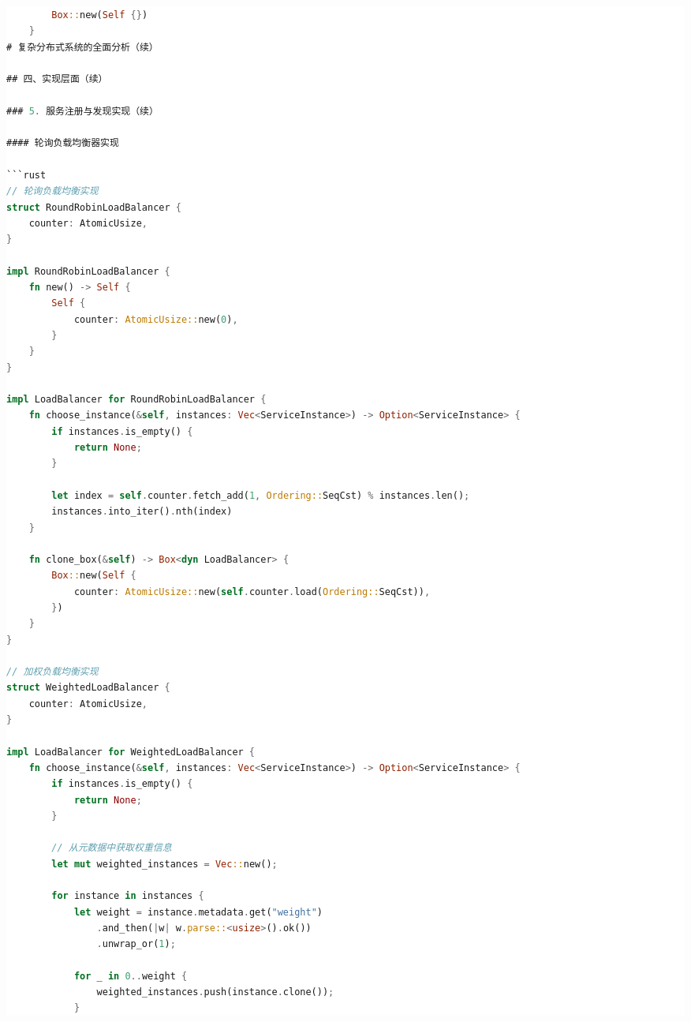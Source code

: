 ```rust
        Box::new(Self {})
    }
# 复杂分布式系统的全面分析（续）

## 四、实现层面（续）

### 5. 服务注册与发现实现（续）

#### 轮询负载均衡器实现

```rust
// 轮询负载均衡实现
struct RoundRobinLoadBalancer {
    counter: AtomicUsize,
}

impl RoundRobinLoadBalancer {
    fn new() -> Self {
        Self {
            counter: AtomicUsize::new(0),
        }
    }
}

impl LoadBalancer for RoundRobinLoadBalancer {
    fn choose_instance(&self, instances: Vec<ServiceInstance>) -> Option<ServiceInstance> {
        if instances.is_empty() {
            return None;
        }
        
        let index = self.counter.fetch_add(1, Ordering::SeqCst) % instances.len();
        instances.into_iter().nth(index)
    }
    
    fn clone_box(&self) -> Box<dyn LoadBalancer> {
        Box::new(Self {
            counter: AtomicUsize::new(self.counter.load(Ordering::SeqCst)),
        })
    }
}

// 加权负载均衡实现
struct WeightedLoadBalancer {
    counter: AtomicUsize,
}

impl LoadBalancer for WeightedLoadBalancer {
    fn choose_instance(&self, instances: Vec<ServiceInstance>) -> Option<ServiceInstance> {
        if instances.is_empty() {
            return None;
        }
        
        // 从元数据中获取权重信息
        let mut weighted_instances = Vec::new();
        
        for instance in instances {
            let weight = instance.metadata.get("weight")
                .and_then(|w| w.parse::<usize>().ok())
                .unwrap_or(1);
                
            for _ in 0..weight {
                weighted_instances.push(instance.clone());
            }
```